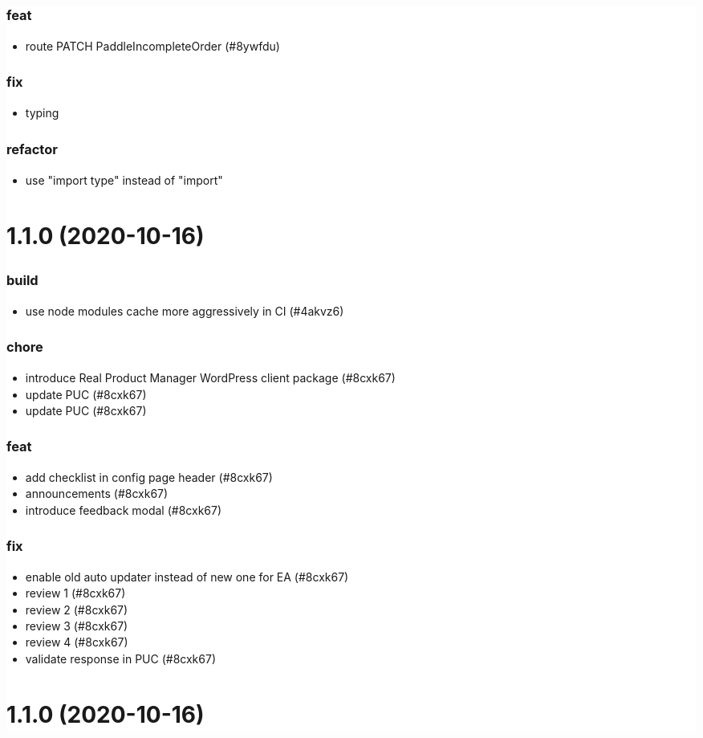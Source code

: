 
### feat

* route PATCH PaddleIncompleteOrder (#8ywfdu)


### fix

* typing


### refactor

* use "import type" instead of "import"





# 1.1.0 (2020-10-16)


### build

* use node modules cache more aggressively in CI (#4akvz6)


### chore

* introduce Real Product Manager WordPress client package (#8cxk67)
* update PUC (#8cxk67)
* update PUC (#8cxk67)


### feat

* add checklist in config page header (#8cxk67)
* announcements (#8cxk67)
* introduce feedback modal (#8cxk67)


### fix

* enable old auto updater instead of new one for EA (#8cxk67)
* review 1 (#8cxk67)
* review 2 (#8cxk67)
* review 3 (#8cxk67)
* review 4 (#8cxk67)
* validate response in PUC (#8cxk67)





# 1.1.0 (2020-10-16)

